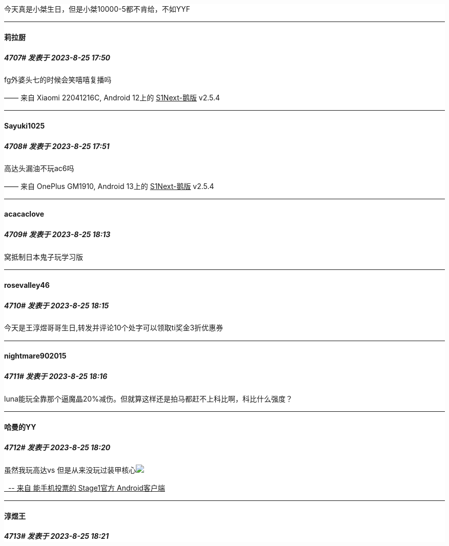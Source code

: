 今天真是小桀生日，但是小桀10000-5都不肯给，不如YYF

*****

####  莉拉厨  
##### 4707#       发表于 2023-8-25 17:50

fg外婆头七的时候会笑嘻嘻复播吗

—— 来自 Xiaomi 22041216C, Android 12上的 [S1Next-鹅版](https://github.com/ykrank/S1-Next/releases) v2.5.4

*****

####  Sayuki1025  
##### 4708#       发表于 2023-8-25 17:51

高达头漏油不玩ac6吗

—— 来自 OnePlus GM1910, Android 13上的 [S1Next-鹅版](https://github.com/ykrank/S1-Next/releases) v2.5.4


*****

####  acacaclove  
##### 4709#       发表于 2023-8-25 18:13

窝抵制日本鬼子玩学习版

*****

####  rosevalley46  
##### 4710#       发表于 2023-8-25 18:15

今天是王淳煜哥哥生日,转发并评论10个处字可以领取ti奖金3折优惠券


*****

####  nightmare902015  
##### 4711#       发表于 2023-8-25 18:16

luna能玩全靠那个逼魔晶20%减伤。但就算这样还是拍马都赶不上科比啊，科比什么强度？

*****

####  哈曼的YY  
##### 4712#       发表于 2023-8-25 18:20

虽然我玩高达vs 但是从来没玩过装甲核心<img src="https://static.saraba1st.com/image/smiley/face2017/029.png" referrerpolicy="no-referrer">

[  -- 来自 能手机投票的 Stage1官方 Android客户端](https://www.coolapk.com/apk/140634)

*****

####  淳煜王  
##### 4713#       发表于 2023-8-25 18:21
